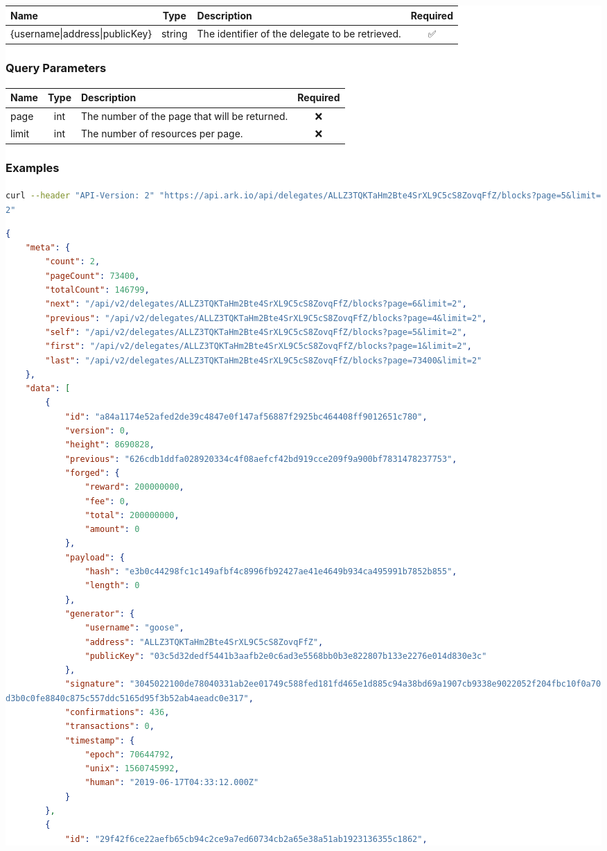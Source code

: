 | Name                           |  Type  | Description                                     |      Required      |
| :----------------------------- | :----: | :---------------------------------------------- | :----------------: |
| {username\|address\|publicKey} | string | The identifier of the delegate to be retrieved. | :white_check_mark: |

### Query Parameters

| Name  | Type | Description                                   | Required |
| :---- | :--: | :-------------------------------------------- | :------: |
| page  | int  | The number of the page that will be returned. |   :x:    |
| limit | int  | The number of resources per page.             |   :x:    |

### Examples

```sh
curl --header "API-Version: 2" "https://api.ark.io/api/delegates/ALLZ3TQKTaHm2Bte4SrXL9C5cS8ZovqFfZ/blocks?page=5&limit=2"
```

```json
{
    "meta": {
        "count": 2,
        "pageCount": 73400,
        "totalCount": 146799,
        "next": "/api/v2/delegates/ALLZ3TQKTaHm2Bte4SrXL9C5cS8ZovqFfZ/blocks?page=6&limit=2",
        "previous": "/api/v2/delegates/ALLZ3TQKTaHm2Bte4SrXL9C5cS8ZovqFfZ/blocks?page=4&limit=2",
        "self": "/api/v2/delegates/ALLZ3TQKTaHm2Bte4SrXL9C5cS8ZovqFfZ/blocks?page=5&limit=2",
        "first": "/api/v2/delegates/ALLZ3TQKTaHm2Bte4SrXL9C5cS8ZovqFfZ/blocks?page=1&limit=2",
        "last": "/api/v2/delegates/ALLZ3TQKTaHm2Bte4SrXL9C5cS8ZovqFfZ/blocks?page=73400&limit=2"
    },
    "data": [
        {
            "id": "a84a1174e52afed2de39c4847e0f147af56887f2925bc464408ff9012651c780",
            "version": 0,
            "height": 8690828,
            "previous": "626cdb1ddfa028920334c4f08aefcf42bd919cce209f9a900bf7831478237753",
            "forged": {
                "reward": 200000000,
                "fee": 0,
                "total": 200000000,
                "amount": 0
            },
            "payload": {
                "hash": "e3b0c44298fc1c149afbf4c8996fb92427ae41e4649b934ca495991b7852b855",
                "length": 0
            },
            "generator": {
                "username": "goose",
                "address": "ALLZ3TQKTaHm2Bte4SrXL9C5cS8ZovqFfZ",
                "publicKey": "03c5d32dedf5441b3aafb2e0c6ad3e5568bb0b3e822807b133e2276e014d830e3c"
            },
            "signature": "3045022100de78040331ab2ee01749c588fed181fd465e1d885c94a38bd69a1907cb9338e9022052f204fbc10f0a70d3b0c0fe8840c875c557ddc5165d95f3b52ab4aeadc0e317",
            "confirmations": 436,
            "transactions": 0,
            "timestamp": {
                "epoch": 70644792,
                "unix": 1560745992,
                "human": "2019-06-17T04:33:12.000Z"
            }
        },
        {
            "id": "29f42f6ce22aefb65cb94c2ce9a7ed60734cb2a65e38a51ab1923136355c1862",
```